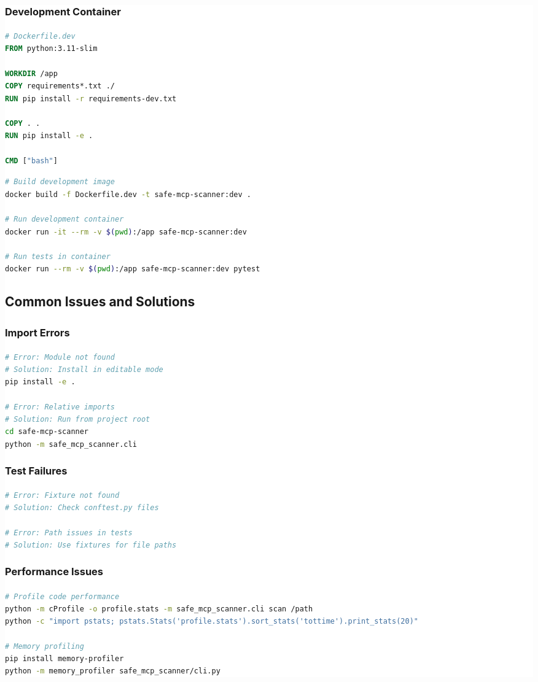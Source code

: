 ### Development Container
```dockerfile
# Dockerfile.dev
FROM python:3.11-slim

WORKDIR /app
COPY requirements*.txt ./
RUN pip install -r requirements-dev.txt

COPY . .
RUN pip install -e .

CMD ["bash"]
```

```bash
# Build development image
docker build -f Dockerfile.dev -t safe-mcp-scanner:dev .

# Run development container
docker run -it --rm -v $(pwd):/app safe-mcp-scanner:dev

# Run tests in container
docker run --rm -v $(pwd):/app safe-mcp-scanner:dev pytest
```

## Common Issues and Solutions

### Import Errors
```bash
# Error: Module not found
# Solution: Install in editable mode
pip install -e .

# Error: Relative imports
# Solution: Run from project root
cd safe-mcp-scanner
python -m safe_mcp_scanner.cli
```

### Test Failures
```bash
# Error: Fixture not found
# Solution: Check conftest.py files

# Error: Path issues in tests
# Solution: Use fixtures for file paths
```

### Performance Issues
```bash
# Profile code performance
python -m cProfile -o profile.stats -m safe_mcp_scanner.cli scan /path
python -c "import pstats; pstats.Stats('profile.stats').sort_stats('tottime').print_stats(20)"

# Memory profiling
pip install memory-profiler
python -m memory_profiler safe_mcp_scanner/cli.py
```
